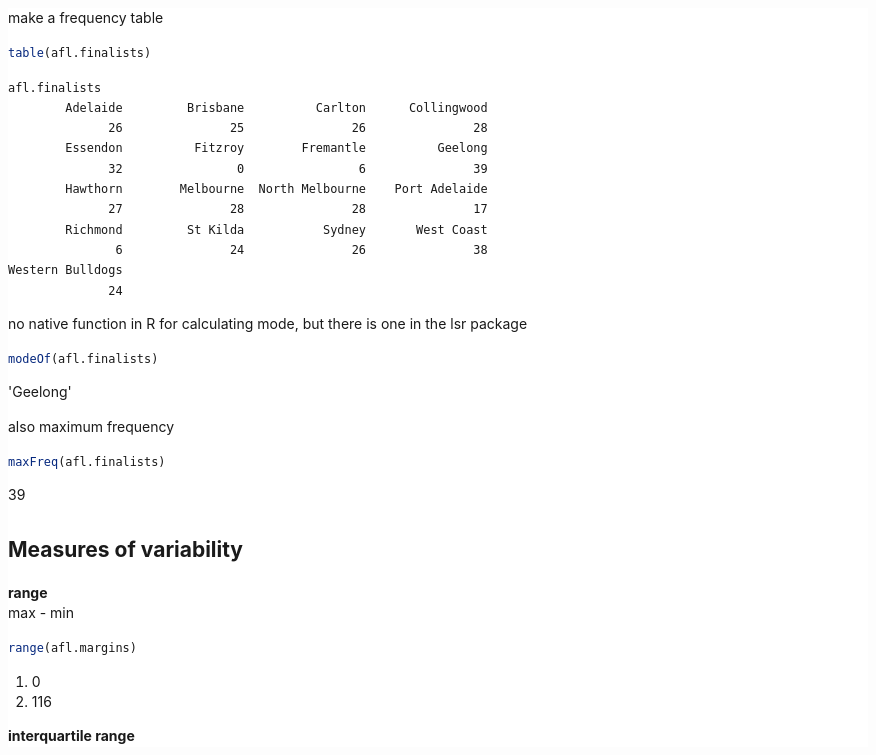 
make a frequency table


```R
table(afl.finalists)
```


    afl.finalists
            Adelaide         Brisbane          Carlton      Collingwood 
                  26               25               26               28 
            Essendon          Fitzroy        Fremantle          Geelong 
                  32                0                6               39 
            Hawthorn        Melbourne  North Melbourne    Port Adelaide 
                  27               28               28               17 
            Richmond         St Kilda           Sydney       West Coast 
                   6               24               26               38 
    Western Bulldogs 
                  24 


no native function in R for calculating mode, but there is one in the lsr package


```R
modeOf(afl.finalists)
```


'Geelong'


also maximum frequency


```R
maxFreq(afl.finalists)
```


39


## Measures of variability

**range**<br>
max - min


```R
range(afl.margins)
```


<ol class=list-inline>
	<li>0</li>
	<li>116</li>
</ol>



**interquartile range**
